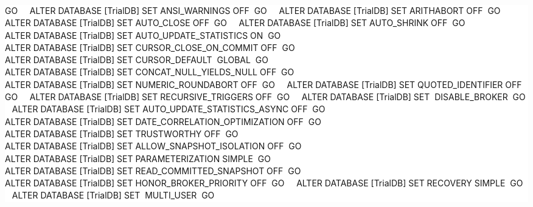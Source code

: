 GO&nbsp;
&nbsp;&nbsp;
ALTER&nbsp;DATABASE&nbsp;[TrialDB]&nbsp;SET&nbsp;ANSI_WARNINGS&nbsp;OFF&nbsp;
GO&nbsp;
&nbsp;&nbsp;
ALTER&nbsp;DATABASE&nbsp;[TrialDB]&nbsp;SET&nbsp;ARITHABORT&nbsp;OFF&nbsp;
GO&nbsp;
&nbsp;&nbsp;
ALTER&nbsp;DATABASE&nbsp;[TrialDB]&nbsp;SET&nbsp;AUTO_CLOSE&nbsp;OFF&nbsp;
GO&nbsp;
&nbsp;&nbsp;
ALTER&nbsp;DATABASE&nbsp;[TrialDB]&nbsp;SET&nbsp;AUTO_SHRINK&nbsp;OFF&nbsp;
GO&nbsp;
&nbsp;&nbsp;
ALTER&nbsp;DATABASE&nbsp;[TrialDB]&nbsp;SET&nbsp;AUTO_UPDATE_STATISTICS&nbsp;ON&nbsp;
GO&nbsp;
&nbsp;&nbsp;
ALTER&nbsp;DATABASE&nbsp;[TrialDB]&nbsp;SET&nbsp;CURSOR_CLOSE_ON_COMMIT&nbsp;OFF&nbsp;
GO&nbsp;
&nbsp;&nbsp;
ALTER&nbsp;DATABASE&nbsp;[TrialDB]&nbsp;SET&nbsp;CURSOR_DEFAULT&nbsp;&nbsp;GLOBAL&nbsp;
GO&nbsp;
&nbsp;&nbsp;
ALTER&nbsp;DATABASE&nbsp;[TrialDB]&nbsp;SET&nbsp;CONCAT_NULL_YIELDS_NULL&nbsp;OFF&nbsp;
GO&nbsp;
&nbsp;&nbsp;
ALTER&nbsp;DATABASE&nbsp;[TrialDB]&nbsp;SET&nbsp;NUMERIC_ROUNDABORT&nbsp;OFF&nbsp;
GO&nbsp;
&nbsp;&nbsp;
ALTER&nbsp;DATABASE&nbsp;[TrialDB]&nbsp;SET&nbsp;QUOTED_IDENTIFIER&nbsp;OFF&nbsp;
GO&nbsp;
&nbsp;&nbsp;
ALTER&nbsp;DATABASE&nbsp;[TrialDB]&nbsp;SET&nbsp;RECURSIVE_TRIGGERS&nbsp;OFF&nbsp;
GO&nbsp;
&nbsp;&nbsp;
ALTER&nbsp;DATABASE&nbsp;[TrialDB]&nbsp;SET&nbsp;&nbsp;DISABLE_BROKER&nbsp;
GO&nbsp;
&nbsp;&nbsp;
ALTER&nbsp;DATABASE&nbsp;[TrialDB]&nbsp;SET&nbsp;AUTO_UPDATE_STATISTICS_ASYNC&nbsp;OFF&nbsp;
GO&nbsp;
&nbsp;&nbsp;
ALTER&nbsp;DATABASE&nbsp;[TrialDB]&nbsp;SET&nbsp;DATE_CORRELATION_OPTIMIZATION&nbsp;OFF&nbsp;
GO&nbsp;
&nbsp;&nbsp;
ALTER&nbsp;DATABASE&nbsp;[TrialDB]&nbsp;SET&nbsp;TRUSTWORTHY&nbsp;OFF&nbsp;
GO&nbsp;
&nbsp;&nbsp;
ALTER&nbsp;DATABASE&nbsp;[TrialDB]&nbsp;SET&nbsp;ALLOW_SNAPSHOT_ISOLATION&nbsp;OFF&nbsp;
GO&nbsp;
&nbsp;&nbsp;
ALTER&nbsp;DATABASE&nbsp;[TrialDB]&nbsp;SET&nbsp;PARAMETERIZATION&nbsp;SIMPLE&nbsp;
GO&nbsp;
&nbsp;&nbsp;
ALTER&nbsp;DATABASE&nbsp;[TrialDB]&nbsp;SET&nbsp;READ_COMMITTED_SNAPSHOT&nbsp;OFF&nbsp;
GO&nbsp;
&nbsp;&nbsp;
ALTER&nbsp;DATABASE&nbsp;[TrialDB]&nbsp;SET&nbsp;HONOR_BROKER_PRIORITY&nbsp;OFF&nbsp;
GO&nbsp;
&nbsp;&nbsp;
ALTER&nbsp;DATABASE&nbsp;[TrialDB]&nbsp;SET&nbsp;RECOVERY&nbsp;SIMPLE&nbsp;
GO&nbsp;
&nbsp;&nbsp;
ALTER&nbsp;DATABASE&nbsp;[TrialDB]&nbsp;SET&nbsp;&nbsp;MULTI_USER&nbsp;
GO&nbsp;